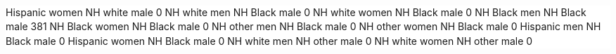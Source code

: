    <td style="text-align:left;"> Hispanic women </td>
   <td style="text-align:left;"> NH white </td>
   <td style="text-align:left;"> male </td>
   <td style="text-align:right;"> 0 </td>
  </tr>
  <tr>
   <td style="text-align:left;"> NH white men </td>
   <td style="text-align:left;"> NH Black </td>
   <td style="text-align:left;"> male </td>
   <td style="text-align:right;"> 0 </td>
  </tr>
  <tr>
   <td style="text-align:left;"> NH white women </td>
   <td style="text-align:left;"> NH Black </td>
   <td style="text-align:left;"> male </td>
   <td style="text-align:right;"> 0 </td>
  </tr>
  <tr>
   <td style="text-align:left;"> NH Black men </td>
   <td style="text-align:left;"> NH Black </td>
   <td style="text-align:left;"> male </td>
   <td style="text-align:right;"> 381 </td>
  </tr>
  <tr>
   <td style="text-align:left;"> NH Black women </td>
   <td style="text-align:left;"> NH Black </td>
   <td style="text-align:left;"> male </td>
   <td style="text-align:right;"> 0 </td>
  </tr>
  <tr>
   <td style="text-align:left;"> NH other men </td>
   <td style="text-align:left;"> NH Black </td>
   <td style="text-align:left;"> male </td>
   <td style="text-align:right;"> 0 </td>
  </tr>
  <tr>
   <td style="text-align:left;"> NH other women </td>
   <td style="text-align:left;"> NH Black </td>
   <td style="text-align:left;"> male </td>
   <td style="text-align:right;"> 0 </td>
  </tr>
  <tr>
   <td style="text-align:left;"> Hispanic men </td>
   <td style="text-align:left;"> NH Black </td>
   <td style="text-align:left;"> male </td>
   <td style="text-align:right;"> 0 </td>
  </tr>
  <tr>
   <td style="text-align:left;"> Hispanic women </td>
   <td style="text-align:left;"> NH Black </td>
   <td style="text-align:left;"> male </td>
   <td style="text-align:right;"> 0 </td>
  </tr>
  <tr>
   <td style="text-align:left;"> NH white men </td>
   <td style="text-align:left;"> NH other </td>
   <td style="text-align:left;"> male </td>
   <td style="text-align:right;"> 0 </td>
  </tr>
  <tr>
   <td style="text-align:left;"> NH white women </td>
   <td style="text-align:left;"> NH other </td>
   <td style="text-align:left;"> male </td>
   <td style="text-align:right;"> 0 </td>